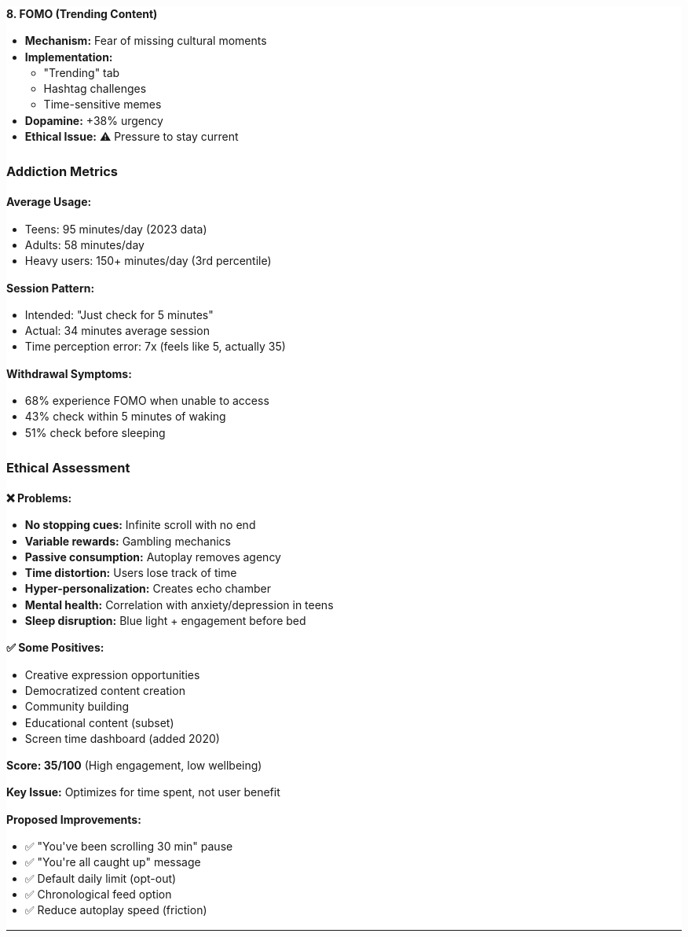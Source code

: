 **8. FOMO (Trending Content)**
- **Mechanism:** Fear of missing cultural moments
- **Implementation:**
  - "Trending" tab
  - Hashtag challenges
  - Time-sensitive memes
- **Dopamine:** +38% urgency
- **Ethical Issue:** ⚠️ Pressure to stay current

### Addiction Metrics

**Average Usage:**
- Teens: 95 minutes/day (2023 data)
- Adults: 58 minutes/day
- Heavy users: 150+ minutes/day (3rd percentile)

**Session Pattern:**
- Intended: "Just check for 5 minutes"
- Actual: 34 minutes average session
- Time perception error: 7x (feels like 5, actually 35)

**Withdrawal Symptoms:**
- 68% experience FOMO when unable to access
- 43% check within 5 minutes of waking
- 51% check before sleeping

### Ethical Assessment

**❌ Problems:**
- **No stopping cues:** Infinite scroll with no end
- **Variable rewards:** Gambling mechanics
- **Passive consumption:** Autoplay removes agency
- **Time distortion:** Users lose track of time
- **Hyper-personalization:** Creates echo chamber
- **Mental health:** Correlation with anxiety/depression in teens
- **Sleep disruption:** Blue light + engagement before bed

**✅ Some Positives:**
- Creative expression opportunities
- Democratized content creation
- Community building
- Educational content (subset)
- Screen time dashboard (added 2020)

**Score: 35/100** (High engagement, low wellbeing)

**Key Issue:** Optimizes for time spent, not user benefit

**Proposed Improvements:**
- ✅ "You've been scrolling 30 min" pause
- ✅ "You're all caught up" message
- ✅ Default daily limit (opt-out)
- ✅ Chronological feed option
- ✅ Reduce autoplay speed (friction)

---